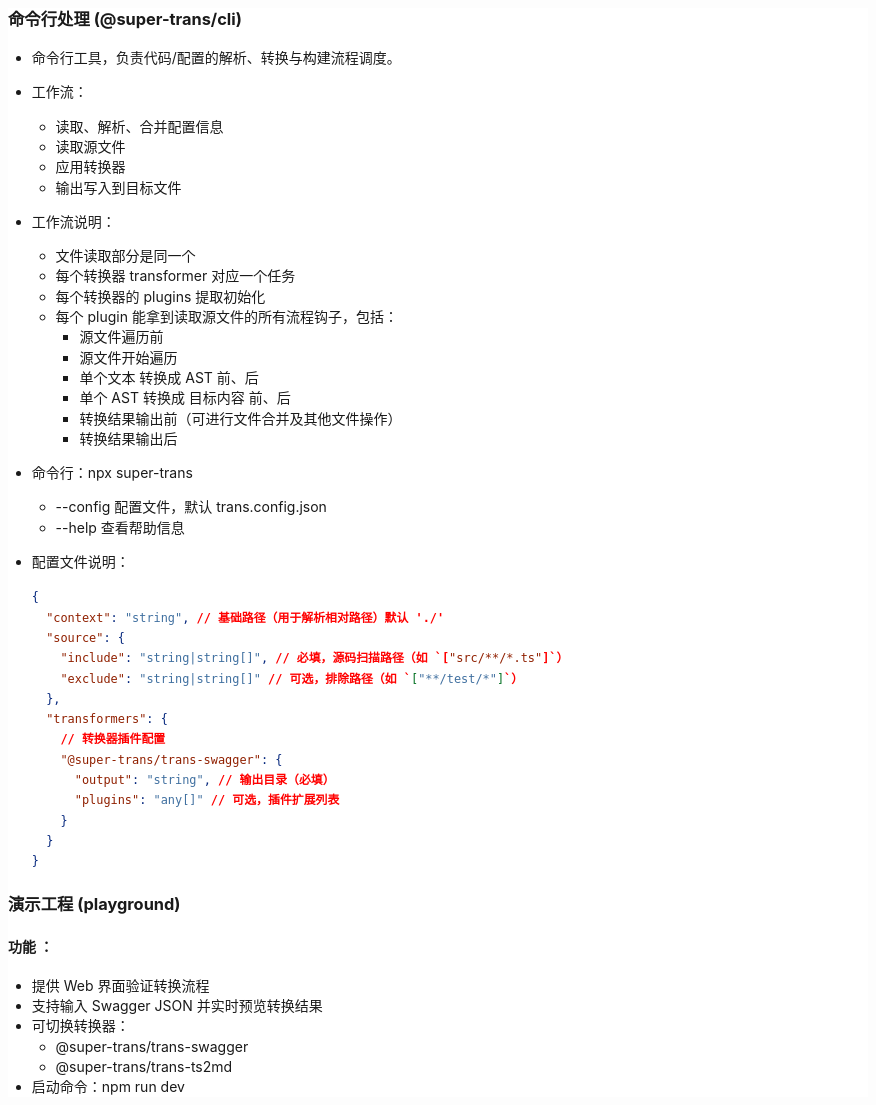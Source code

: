 ### 命令行处理 (@super-trans/cli)​​

- 命令行工具，负责代码/配置的解析、转换与构建流程调度。

- 工作流：

  - 读取、解析、合并配置信息
  - 读取源文件
  - 应用转换器
  - 输出写入到目标文件

- 工作流说明：

  - 文件读取部分是同一个
  - 每个转换器 transformer 对应一个任务
  - 每个转换器的 plugins 提取初始化
  - 每个 plugin 能拿到读取源文件的所有流程钩子，包括：
    - 源文件遍历前
    - 源文件开始遍历
    - 单个文本 转换成 AST 前、后
    - 单个 AST 转换成 目标内容 前、后
    - 转换结果输出前（可进行文件合并及其他文件操作）
    - 转换结果输出后

- 命令行：npx super-trans

  - --config 配置文件，默认 trans.config.json
  - --help 查看帮助信息

- 配置文件说明：

  ```json
  {
    "context": "string", // 基础路径（用于解析相对路径）默认 './'
    "source": {
      "include": "string|string[]", // 必填，源码扫描路径（如 `["src/​**​/*.ts"]`）
      "exclude": "string|string[]" // 可选，排除路径（如 `["​**​/test/*"]`）
    },
    "transformers": {
      // 转换器插件配置
      "@super-trans/trans-swagger": {
        "output": "string", // 输出目录（必填）
        "plugins": "any[]" // 可选，插件扩展列表
      }
    }
  }
  ```

### 演示工程 (playground)​​

#### 功能 ​：

- 提供 Web 界面验证转换流程
- 支持输入 Swagger JSON 并实时预览转换结果
- 可切换转换器：
  - @super-trans/trans-swagger
  - @super-trans/trans-ts2md
- 启动命令：npm run dev
